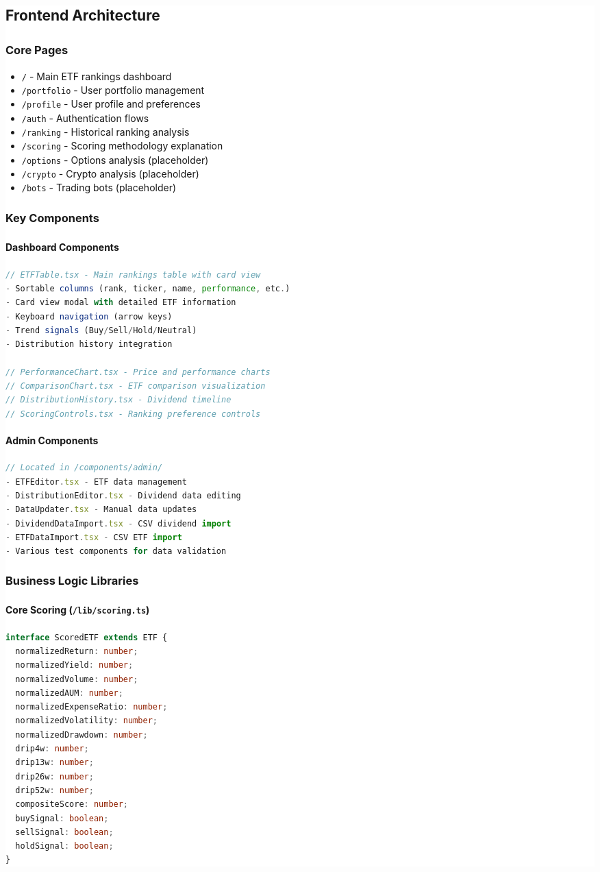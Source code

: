 ## Frontend Architecture

### Core Pages
- `/` - Main ETF rankings dashboard
- `/portfolio` - User portfolio management
- `/profile` - User profile and preferences
- `/auth` - Authentication flows
- `/ranking` - Historical ranking analysis
- `/scoring` - Scoring methodology explanation
- `/options` - Options analysis (placeholder)
- `/crypto` - Crypto analysis (placeholder)
- `/bots` - Trading bots (placeholder)

### Key Components

#### Dashboard Components
```typescript
// ETFTable.tsx - Main rankings table with card view
- Sortable columns (rank, ticker, name, performance, etc.)
- Card view modal with detailed ETF information
- Keyboard navigation (arrow keys)
- Trend signals (Buy/Sell/Hold/Neutral)
- Distribution history integration

// PerformanceChart.tsx - Price and performance charts
// ComparisonChart.tsx - ETF comparison visualization  
// DistributionHistory.tsx - Dividend timeline
// ScoringControls.tsx - Ranking preference controls
```

#### Admin Components
```typescript
// Located in /components/admin/
- ETFEditor.tsx - ETF data management
- DistributionEditor.tsx - Dividend data editing
- DataUpdater.tsx - Manual data updates
- DividendDataImport.tsx - CSV dividend import
- ETFDataImport.tsx - CSV ETF import
- Various test components for data validation
```

### Business Logic Libraries

#### Core Scoring (`/lib/scoring.ts`)
```typescript
interface ScoredETF extends ETF {
  normalizedReturn: number;
  normalizedYield: number; 
  normalizedVolume: number;
  normalizedAUM: number;
  normalizedExpenseRatio: number;
  normalizedVolatility: number;
  normalizedDrawdown: number;
  drip4w: number;
  drip13w: number;
  drip26w: number;
  drip52w: number;
  compositeScore: number;
  buySignal: boolean;
  sellSignal: boolean;
  holdSignal: boolean;
}

```